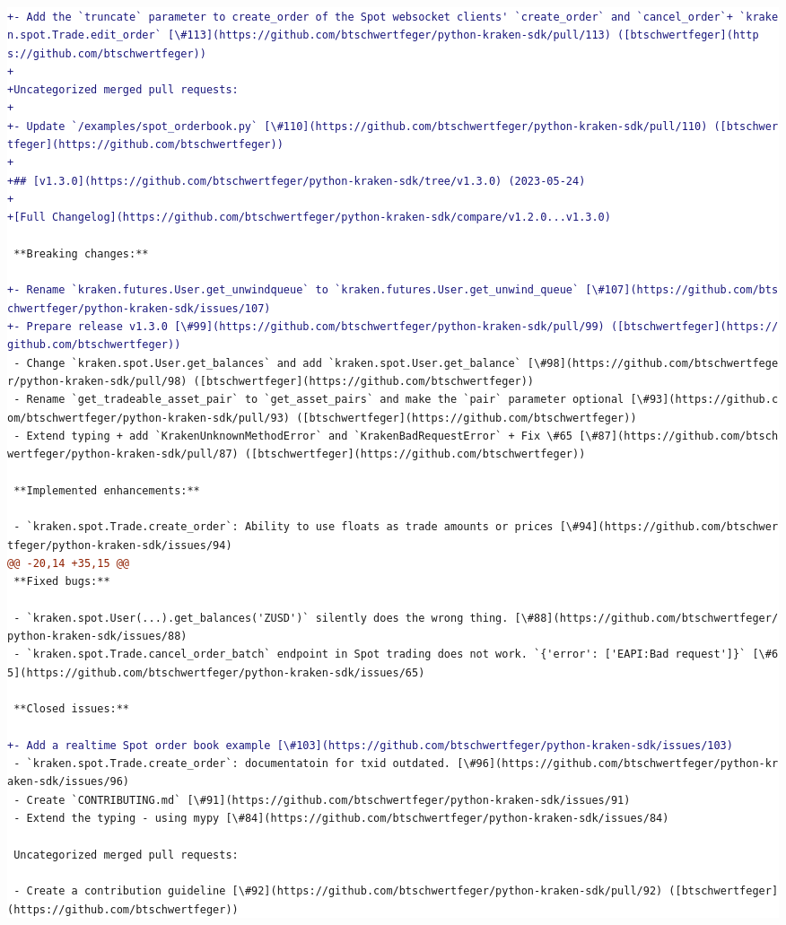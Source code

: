 ```diff
+- Add the `truncate` parameter to create_order of the Spot websocket clients' `create_order` and `cancel_order`+ `kraken.spot.Trade.edit_order` [\#113](https://github.com/btschwertfeger/python-kraken-sdk/pull/113) ([btschwertfeger](https://github.com/btschwertfeger))
+
+Uncategorized merged pull requests:
+
+- Update `/examples/spot_orderbook.py` [\#110](https://github.com/btschwertfeger/python-kraken-sdk/pull/110) ([btschwertfeger](https://github.com/btschwertfeger))
+
+## [v1.3.0](https://github.com/btschwertfeger/python-kraken-sdk/tree/v1.3.0) (2023-05-24)
+
+[Full Changelog](https://github.com/btschwertfeger/python-kraken-sdk/compare/v1.2.0...v1.3.0)
 
 **Breaking changes:**
 
+- Rename `kraken.futures.User.get_unwindqueue` to `kraken.futures.User.get_unwind_queue` [\#107](https://github.com/btschwertfeger/python-kraken-sdk/issues/107)
+- Prepare release v1.3.0 [\#99](https://github.com/btschwertfeger/python-kraken-sdk/pull/99) ([btschwertfeger](https://github.com/btschwertfeger))
 - Change `kraken.spot.User.get_balances` and add `kraken.spot.User.get_balance` [\#98](https://github.com/btschwertfeger/python-kraken-sdk/pull/98) ([btschwertfeger](https://github.com/btschwertfeger))
 - Rename `get_tradeable_asset_pair` to `get_asset_pairs` and make the `pair` parameter optional [\#93](https://github.com/btschwertfeger/python-kraken-sdk/pull/93) ([btschwertfeger](https://github.com/btschwertfeger))
 - Extend typing + add `KrakenUnknownMethodError` and `KrakenBadRequestError` + Fix \#65 [\#87](https://github.com/btschwertfeger/python-kraken-sdk/pull/87) ([btschwertfeger](https://github.com/btschwertfeger))
 
 **Implemented enhancements:**
 
 - `kraken.spot.Trade.create_order`: Ability to use floats as trade amounts or prices [\#94](https://github.com/btschwertfeger/python-kraken-sdk/issues/94)
@@ -20,14 +35,15 @@
 **Fixed bugs:**
 
 - `kraken.spot.User(...).get_balances('ZUSD')` silently does the wrong thing. [\#88](https://github.com/btschwertfeger/python-kraken-sdk/issues/88)
 - `kraken.spot.Trade.cancel_order_batch` endpoint in Spot trading does not work. `{'error': ['EAPI:Bad request']}` [\#65](https://github.com/btschwertfeger/python-kraken-sdk/issues/65)
 
 **Closed issues:**
 
+- Add a realtime Spot order book example [\#103](https://github.com/btschwertfeger/python-kraken-sdk/issues/103)
 - `kraken.spot.Trade.create_order`: documentatoin for txid outdated. [\#96](https://github.com/btschwertfeger/python-kraken-sdk/issues/96)
 - Create `CONTRIBUTING.md` [\#91](https://github.com/btschwertfeger/python-kraken-sdk/issues/91)
 - Extend the typing - using mypy [\#84](https://github.com/btschwertfeger/python-kraken-sdk/issues/84)
 
 Uncategorized merged pull requests:
 
 - Create a contribution guideline [\#92](https://github.com/btschwertfeger/python-kraken-sdk/pull/92) ([btschwertfeger](https://github.com/btschwertfeger))
```
